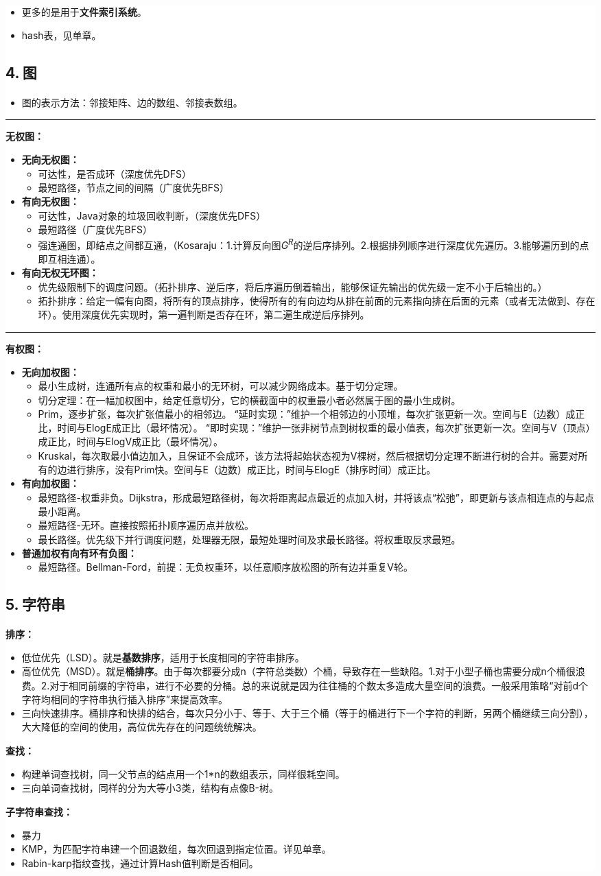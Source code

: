   - 更多的是用于**文件索引系统**。

- hash表，见单章。



## 4. 图

- 图的表示方法：邻接矩阵、边的数组、邻接表数组。

---

**无权图：**

- **无向无权图：** 
  - 可达性，是否成环（深度优先DFS）
  - 最短路径，节点之间的间隔（广度优先BFS）
- **有向无权图：**
  - 可达性，Java对象的垃圾回收判断，（深度优先DFS）
  - 最短路径（广度优先BFS）
  - 强连通图，即结点之间都互通，（Kosaraju：1.计算反向图$G^R$的逆后序排列。2.根据排列顺序进行深度优先遍历。3.能够遍历到的点即互相连通）。
- **有向无权无环图：**
  - 优先级限制下的调度问题。（拓扑排序、逆后序，将后序遍历倒着输出，能够保证先输出的优先级一定不小于后输出的。）
  - 拓扑排序：给定一幅有向图，将所有的顶点排序，使得所有的有向边均从排在前面的元素指向排在后面的元素（或者无法做到、存在环）。使用深度优先实现时，第一遍判断是否存在环，第二遍生成逆后序排列。

---

**有权图：**

- **无向加权图：**
  - 最小生成树，连通所有点的权重和最小的无环树，可以减少网络成本。基于切分定理。
  - 切分定理：在一幅加权图中，给定任意切分，它的横截面中的权重最小者必然属于图的最小生成树。
  - Prim，逐步扩张，每次扩张值最小的相邻边。
    “延时实现：”维护一个相邻边的小顶堆，每次扩张更新一次。空间与E（边数）成正比，时间与ElogE成正比（最坏情况）。
    “即时实现：”维护一张非树节点到树权重的最小值表，每次扩张更新一次。空间与V（顶点）成正比，时间与ElogV成正比（最坏情况）。
  - Kruskal，每次取最小值边加入，且保证不会成环，该方法将起始状态视为V棵树，然后根据切分定理不断进行树的合并。需要对所有的边进行排序，没有Prim快。空间与E（边数）成正比，时间与ElogE（排序时间）成正比。
- **有向加权图：**
  - 最短路径-权重非负。Dijkstra，形成最短路径树，每次将距离起点最近的点加入树，并将该点“松弛”，即更新与该点相连点的与起点最小距离。
  - 最短路径-无环。直接按照拓扑顺序遍历点并放松。
  - 最长路径。优先级下并行调度问题，处理器无限，最短处理时间及求最长路径。将权重取反求最短。
- **普通加权有向有环有负图：**
  - 最短路径。Bellman-Ford，前提：无负权重环，以任意顺序放松图的所有边并重复V轮。



## 5. 字符串

**排序：**

- 低位优先（LSD）。就是**基数排序**，适用于长度相同的字符串排序。
- 高位优先（MSD）。就是**桶排序**。由于每次都要分成n（字符总类数）个桶，导致存在一些缺陷。1.对于小型子桶也需要分成n个桶很浪费。2.对于相同前缀的字符串，进行不必要的分桶。总的来说就是因为往往桶的个数太多造成大量空间的浪费。一般采用策略“对前d个字符均相同的字符串执行插入排序”来提高效率。
- 三向快速排序。桶排序和快排的结合，每次只分小于、等于、大于三个桶（等于的桶进行下一个字符的判断，另两个桶继续三向分割），大大降低的空间的使用，高位优先存在的问题统统解决。

**查找：**

- 构建单词查找树，同一父节点的结点用一个1*n的数组表示，同样很耗空间。
- 三向单词查找树，同样的分为大等小3类，结构有点像B-树。

**子字符串查找：**

- 暴力
- KMP，为匹配字符串建一个回退数组，每次回退到指定位置。详见单章。
- Rabin-karp指纹查找，通过计算Hash值判断是否相同。